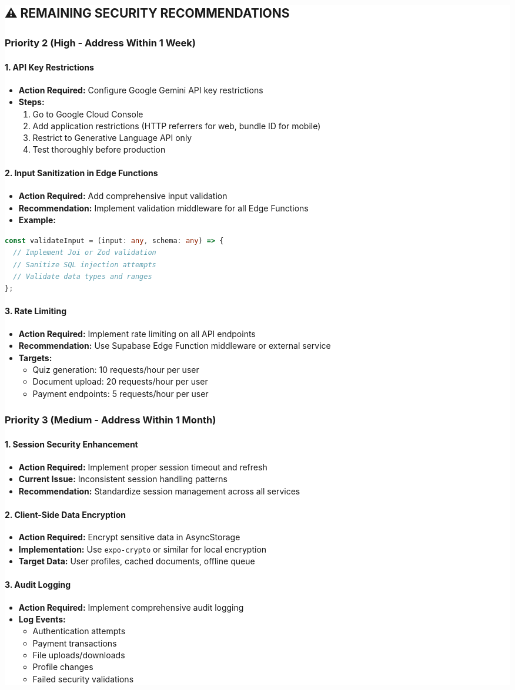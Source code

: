 ## ⚠️ REMAINING SECURITY RECOMMENDATIONS

### Priority 2 (High - Address Within 1 Week)

#### 1. **API Key Restrictions**
- **Action Required:** Configure Google Gemini API key restrictions
- **Steps:**
  1. Go to Google Cloud Console
  2. Add application restrictions (HTTP referrers for web, bundle ID for mobile)
  3. Restrict to Generative Language API only
  4. Test thoroughly before production

#### 2. **Input Sanitization in Edge Functions**
- **Action Required:** Add comprehensive input validation
- **Recommendation:** Implement validation middleware for all Edge Functions
- **Example:**
```typescript
const validateInput = (input: any, schema: any) => {
  // Implement Joi or Zod validation
  // Sanitize SQL injection attempts
  // Validate data types and ranges
};
```

#### 3. **Rate Limiting**
- **Action Required:** Implement rate limiting on all API endpoints
- **Recommendation:** Use Supabase Edge Function middleware or external service
- **Targets:**
  - Quiz generation: 10 requests/hour per user
  - Document upload: 20 requests/hour per user
  - Payment endpoints: 5 requests/hour per user

### Priority 3 (Medium - Address Within 1 Month)

#### 1. **Session Security Enhancement**
- **Action Required:** Implement proper session timeout and refresh
- **Current Issue:** Inconsistent session handling patterns
- **Recommendation:** Standardize session management across all services

#### 2. **Client-Side Data Encryption**
- **Action Required:** Encrypt sensitive data in AsyncStorage
- **Implementation:** Use `expo-crypto` or similar for local encryption
- **Target Data:** User profiles, cached documents, offline queue

#### 3. **Audit Logging**
- **Action Required:** Implement comprehensive audit logging
- **Log Events:**
  - Authentication attempts
  - Payment transactions
  - File uploads/downloads
  - Profile changes
  - Failed security validations
